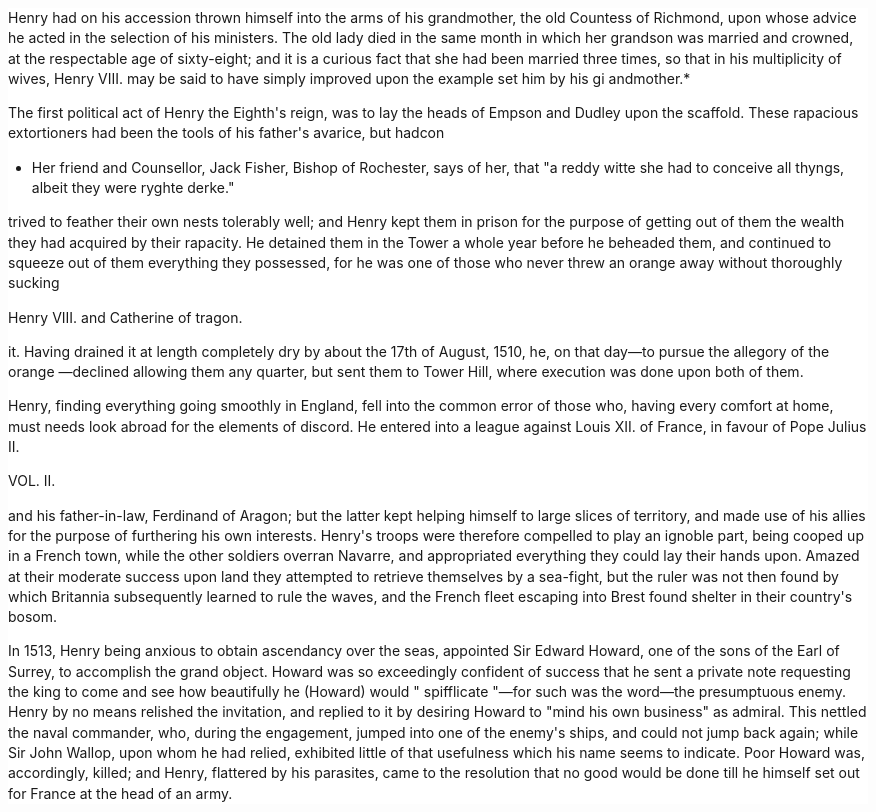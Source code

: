 
Henry had on his accession thrown himself into the arms of his
grandmother, the old Countess of Richmond, upon whose advice he
acted in the selection of his ministers. The old lady died in the
same month in which her grandson was married and crowned, at
the respectable age of sixty-eight; and it is a curious fact that she
had been married three times, so that in his multiplicity of wives,
Henry VIII. may be said to have simply improved upon the example
set him by his gi andmother.*


The first political act of Henry the Eighth's reign, was to lay the
heads of Empson and Dudley upon the scaffold. These rapacious
extortioners had been the tools of his father's avarice, but hadcon
* Her friend and Counsellor, Jack Fisher, Bishop of Rochester, says of her, that "a
reddy witte she had to conceive all thyngs, albeit they were ryghte derke."

trived to feather their own nests tolerably well; and Henry kept
them in prison for the purpose of getting out of them the wealth
they had acquired by their rapacity. He detained them in the
Tower a whole year before he beheaded them, and continued to
squeeze out of them everything they possessed, for he was one of
those who never threw an orange away without thoroughly sucking  
  
  
  
Henry VIII. and Catherine of tragon.

it. Having drained it at length completely dry by about the 17th of
August, 1510, he, on that day—to pursue the allegory of the orange
—declined allowing them any quarter, but sent them to Tower Hill,
where execution was done upon both of them.


Henry, finding everything going smoothly in England, fell into
the common error of those who, having every comfort at home, must
needs look abroad for the elements of discord. He entered into a
league against Louis XII. of France, in favour of Pope Julius II.  
  
  
  VOL. II.



and his father-in-law, Ferdinand of Aragon; but the latter kept
helping himself to large slices of territory, and made use of his allies
for the purpose of furthering his own interests. Henry's troops
were therefore compelled to play an ignoble part, being cooped up
in a French town, while the other soldiers overran Navarre, and
appropriated everything they could lay their hands upon. Amazed
at their moderate success upon land they attempted to retrieve
themselves by a sea-fight, but the ruler was not then found by which
Britannia subsequently learned to rule the waves, and the French
fleet escaping into Brest found shelter in their country's bosom.


In 1513, Henry being anxious to obtain ascendancy over the
seas, appointed Sir Edward Howard, one of the sons of the Earl of
Surrey, to accomplish the grand object. Howard was so exceedingly
confident of success that he sent a private note requesting the king to
come and see how beautifully he (Howard) would " spifflicate "—for
such was the word—the presumptuous enemy. Henry by no means
relished the invitation, and replied to it by desiring Howard to
"mind his own business" as admiral. This nettled the naval
commander, who, during the engagement, jumped into one of the
enemy's ships, and could not jump back again; while Sir John
Wallop, upon whom he had relied, exhibited little of that usefulness
which his name seems to indicate. Poor Howard was, accordingly,
killed; and Henry, flattered by his parasites, came to the resolution
that no good would be done till he himself set out for France at
the head of an army.
